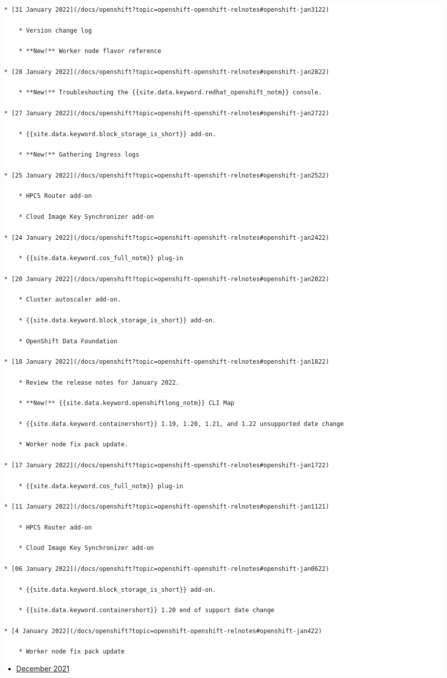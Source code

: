     * [31 January 2022](/docs/openshift?topic=openshift-openshift-relnotes#openshift-jan3122)

        * Version change log

        * **New!** Worker node flavor reference

    * [28 January 2022](/docs/openshift?topic=openshift-openshift-relnotes#openshift-jan2822)

        * **New!** Troubleshooting the {{site.data.keyword.redhat_openshift_notm}} console.

    * [27 January 2022](/docs/openshift?topic=openshift-openshift-relnotes#openshift-jan2722)

        * {{site.data.keyword.block_storage_is_short}} add-on.

        * **New!** Gathering Ingress logs

    * [25 January 2022](/docs/openshift?topic=openshift-openshift-relnotes#openshift-jan2522)

        * HPCS Router add-on

        * Cloud Image Key Synchronizer add-on

    * [24 January 2022](/docs/openshift?topic=openshift-openshift-relnotes#openshift-jan2422)

        * {{site.data.keyword.cos_full_notm}} plug-in

    * [20 January 2022](/docs/openshift?topic=openshift-openshift-relnotes#openshift-jan2022)

        * Cluster autoscaler add-on.

        * {{site.data.keyword.block_storage_is_short}} add-on.

        * OpenShift Data Foundation

    * [18 January 2022](/docs/openshift?topic=openshift-openshift-relnotes#openshift-jan1822)

        * Review the release notes for January 2022.

        * **New!** {{site.data.keyword.openshiftlong_notm}} CLI Map

        * {{site.data.keyword.containershort}} 1.19, 1.20, 1.21, and 1.22 unsupported date change

        * Worker node fix pack update.

    * [17 January 2022](/docs/openshift?topic=openshift-openshift-relnotes#openshift-jan1722)

        * {{site.data.keyword.cos_full_notm}} plug-in

    * [11 January 2022](/docs/openshift?topic=openshift-openshift-relnotes#openshift-jan1121)

        * HPCS Router add-on

        * Cloud Image Key Synchronizer add-on

    * [06 January 2022](/docs/openshift?topic=openshift-openshift-relnotes#openshift-jan0622)

        * {{site.data.keyword.block_storage_is_short}} add-on.

        * {{site.data.keyword.containershort}} 1.20 end of support date change

    * [4 January 2022](/docs/openshift?topic=openshift-openshift-relnotes#openshift-jan422)

        * Worker node fix pack update

* [December 2021](/docs/openshift?topic=openshift-openshift-relnotes#openshift-dec21)
